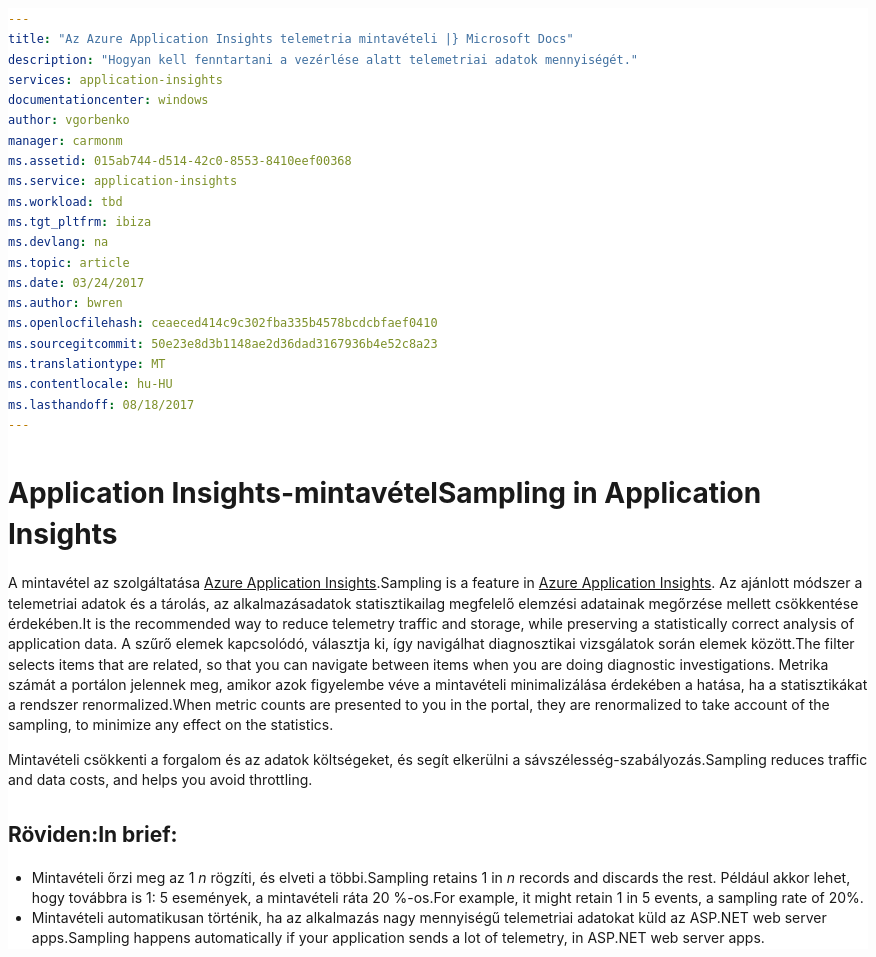 ```yaml
---
title: "Az Azure Application Insights telemetria mintavételi |} Microsoft Docs"
description: "Hogyan kell fenntartani a vezérlése alatt telemetriai adatok mennyiségét."
services: application-insights
documentationcenter: windows
author: vgorbenko
manager: carmonm
ms.assetid: 015ab744-d514-42c0-8553-8410eef00368
ms.service: application-insights
ms.workload: tbd
ms.tgt_pltfrm: ibiza
ms.devlang: na
ms.topic: article
ms.date: 03/24/2017
ms.author: bwren
ms.openlocfilehash: ceaeced414c9c302fba335b4578bcdcbfaef0410
ms.sourcegitcommit: 50e23e8d3b1148ae2d36dad3167936b4e52c8a23
ms.translationtype: MT
ms.contentlocale: hu-HU
ms.lasthandoff: 08/18/2017
---
```

# <a name="sampling-in-application-insights"></a><span data-ttu-id="90d20-103">Application Insights-mintavétel</span><span class="sxs-lookup"><span data-stu-id="90d20-103">Sampling in Application Insights</span></span>


<span data-ttu-id="90d20-104">A mintavétel az szolgáltatása [Azure Application Insights](app-insights-overview.md).</span><span class="sxs-lookup"><span data-stu-id="90d20-104">Sampling is a feature in [Azure Application Insights](app-insights-overview.md).</span></span> <span data-ttu-id="90d20-105">Az ajánlott módszer a telemetriai adatok és a tárolás, az alkalmazásadatok statisztikailag megfelelő elemzési adatainak megőrzése mellett csökkentése érdekében.</span><span class="sxs-lookup"><span data-stu-id="90d20-105">It is the recommended way to reduce telemetry traffic and storage, while preserving  a statistically correct analysis of application data.</span></span> <span data-ttu-id="90d20-106">A szűrő elemek kapcsolódó, választja ki, így navigálhat diagnosztikai vizsgálatok során elemek között.</span><span class="sxs-lookup"><span data-stu-id="90d20-106">The filter selects items that are related, so that you can navigate between items when you are doing diagnostic investigations.</span></span>
<span data-ttu-id="90d20-107">Metrika számát a portálon jelennek meg, amikor azok figyelembe véve a mintavételi minimalizálása érdekében a hatása, ha a statisztikákat a rendszer renormalized.</span><span class="sxs-lookup"><span data-stu-id="90d20-107">When metric counts are presented to you in the portal, they are renormalized to take account of the sampling, to minimize any effect on the statistics.</span></span>

<span data-ttu-id="90d20-108">Mintavételi csökkenti a forgalom és az adatok költségeket, és segít elkerülni a sávszélesség-szabályozás.</span><span class="sxs-lookup"><span data-stu-id="90d20-108">Sampling reduces traffic and data costs, and helps you avoid throttling.</span></span>

## <a name="in-brief"></a><span data-ttu-id="90d20-109">Röviden:</span><span class="sxs-lookup"><span data-stu-id="90d20-109">In brief:</span></span>
* <span data-ttu-id="90d20-110">Mintavételi őrzi meg az 1  *n*  rögzíti, és elveti a többi.</span><span class="sxs-lookup"><span data-stu-id="90d20-110">Sampling retains 1 in *n* records and discards the rest.</span></span> <span data-ttu-id="90d20-111">Például akkor lehet, hogy továbbra is 1: 5 események, a mintavételi ráta 20 %-os.</span><span class="sxs-lookup"><span data-stu-id="90d20-111">For example, it might retain 1 in 5 events, a sampling rate of 20%.</span></span> 
* <span data-ttu-id="90d20-112">Mintavételi automatikusan történik, ha az alkalmazás nagy mennyiségű telemetriai adatokat küld az ASP.NET web server apps.</span><span class="sxs-lookup"><span data-stu-id="90d20-112">Sampling happens automatically if your application sends a lot of telemetry, in ASP.NET web server apps.</span></span>
